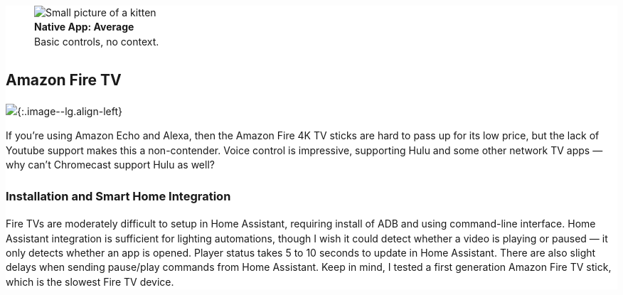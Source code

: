 <figure class="figure figure--25">
 <img src="/assets/images/integrations/chromecast-tv-app.png" alt="Small picture of a kitten" style="width: 100%" />
 <figcaption>
 <b>Native App: Average</b><br>Basic controls, no context.
 </figcaption>
</figure>




## Amazon Fire TV

![](\assets\images\product-photo\amazon-firetv.jpg){:.image--lg.align-left}

If you’re using Amazon Echo and Alexa, then the Amazon Fire 4K TV sticks are hard to pass up for its low price, but the lack of Youtube support makes this a non-contender. Voice control is impressive, supporting Hulu and some other network TV apps — why can’t Chromecast support Hulu as well?

### Installation and Smart Home Integration
Fire TVs are moderately difficult to setup in Home Assistant, requiring install of ADB and using command-line interface. Home Assistant integration is sufficient for lighting automations, though I wish it could detect whether a video is playing or paused — it only detects whether an app is opened. Player status takes 5 to 10 seconds to update in Home Assistant. There are also slight delays when sending pause/play commands from Home Assistant. Keep in mind, I tested a first generation Amazon Fire TV stick, which is the slowest Fire TV device.





